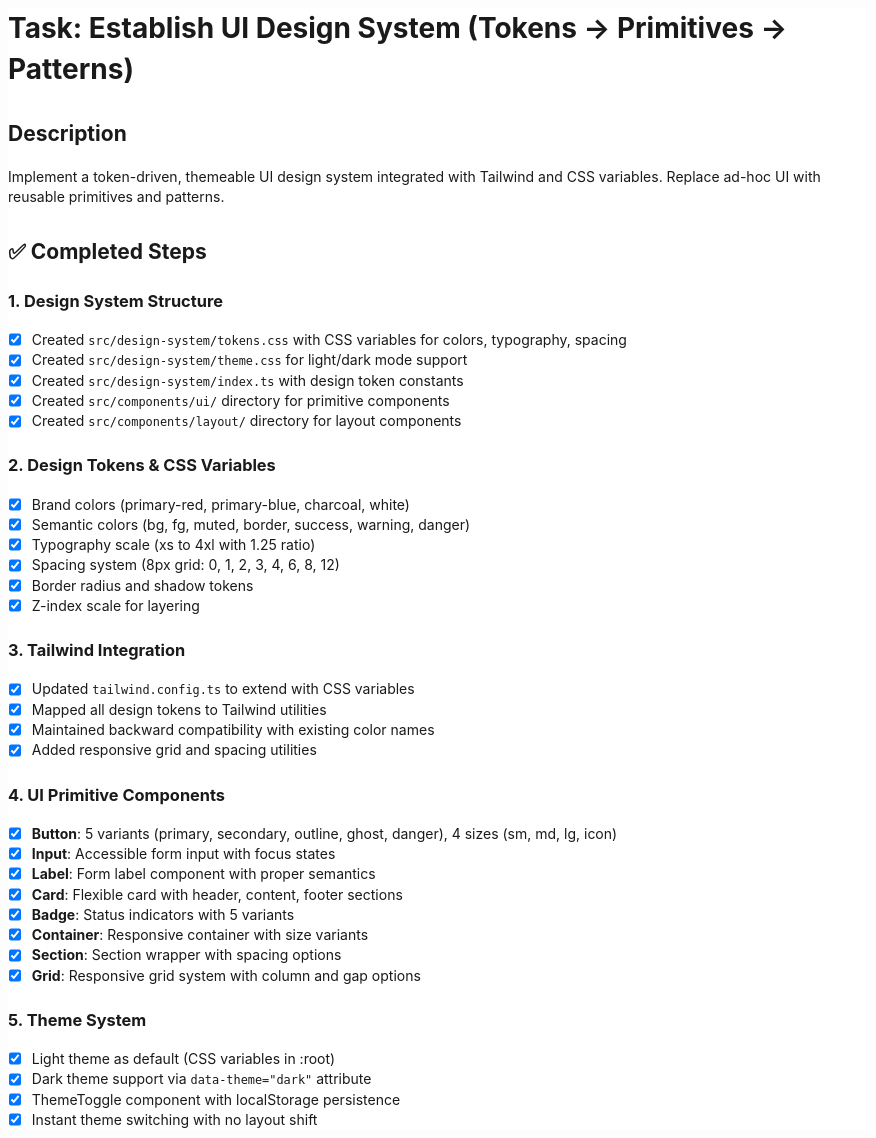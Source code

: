 # Task: Establish UI Design System (Tokens → Primitives → Patterns)

## Description

Implement a token-driven, themeable UI design system integrated with Tailwind and CSS variables. Replace ad-hoc UI with reusable primitives and patterns.

## ✅ Completed Steps

### 1. Design System Structure

- [x] Created `src/design-system/tokens.css` with CSS variables for colors, typography, spacing
- [x] Created `src/design-system/theme.css` for light/dark mode support
- [x] Created `src/design-system/index.ts` with design token constants
- [x] Created `src/components/ui/` directory for primitive components
- [x] Created `src/components/layout/` directory for layout components

### 2. Design Tokens & CSS Variables

- [x] Brand colors (primary-red, primary-blue, charcoal, white)
- [x] Semantic colors (bg, fg, muted, border, success, warning, danger)
- [x] Typography scale (xs to 4xl with 1.25 ratio)
- [x] Spacing system (8px grid: 0, 1, 2, 3, 4, 6, 8, 12)
- [x] Border radius and shadow tokens
- [x] Z-index scale for layering

### 3. Tailwind Integration

- [x] Updated `tailwind.config.ts` to extend with CSS variables
- [x] Mapped all design tokens to Tailwind utilities
- [x] Maintained backward compatibility with existing color names
- [x] Added responsive grid and spacing utilities

### 4. UI Primitive Components

- [x] **Button**: 5 variants (primary, secondary, outline, ghost, danger), 4 sizes (sm, md, lg, icon)
- [x] **Input**: Accessible form input with focus states
- [x] **Label**: Form label component with proper semantics
- [x] **Card**: Flexible card with header, content, footer sections
- [x] **Badge**: Status indicators with 5 variants
- [x] **Container**: Responsive container with size variants
- [x] **Section**: Section wrapper with spacing options
- [x] **Grid**: Responsive grid system with column and gap options

### 5. Theme System

- [x] Light theme as default (CSS variables in :root)
- [x] Dark theme support via `data-theme="dark"` attribute
- [x] ThemeToggle component with localStorage persistence
- [x] Instant theme switching with no layout shift
